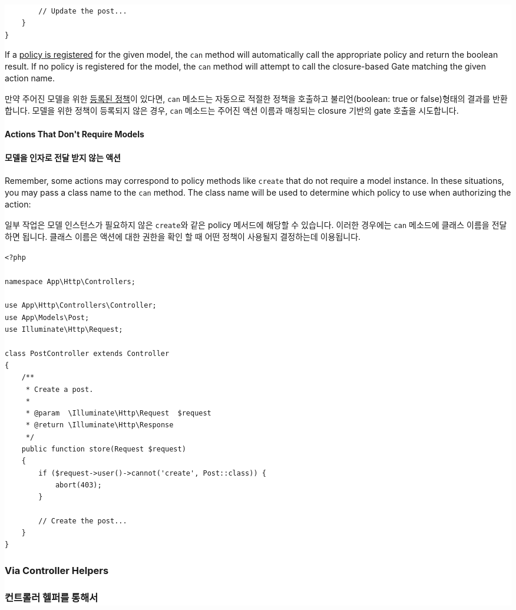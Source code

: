             // Update the post...
        }
    }

If a [policy is registered](#registering-policies) for the given model, the `can` method will automatically call the appropriate policy and return the boolean result. If no policy is registered for the model, the `can` method will attempt to call the closure-based Gate matching the given action name.

만약 주어진 모델을 위한 [등록된 정책](#registering-policies)이 있다면, `can` 메소드는 자동으로 적절한 정책을 호출하고 불리언(boolean: true or false)형태의 결과를 반환합니다. 모델을 위한 정책이 등록되지 않은 경우, `can` 메소드는 주어진 액션 이름과 매칭되는 closure 기반의 gate 호출을 시도합니다.

<a name="user-model-actions-that-dont-require-models"></a>
#### Actions That Don't Require Models
#### 모델을 인자로 전달 받지 않는 액션

Remember, some actions may correspond to policy methods like `create` that do not require a model instance. In these situations, you may pass a class name to the `can` method. The class name will be used to determine which policy to use when authorizing the action:

일부 작업은 모델 인스턴스가 필요하지 않은 `create`와 같은 policy 메서드에 해당할 수 있습니다. 이러한 경우에는 `can` 메소드에 클래스 이름을 전달하면 됩니다. 클래스 이름은 액션에 대한 권한을 확인 할 때 어떤 정책이 사용될지 결정하는데 이용됩니다.

    <?php

    namespace App\Http\Controllers;

    use App\Http\Controllers\Controller;
    use App\Models\Post;
    use Illuminate\Http\Request;

    class PostController extends Controller
    {
        /**
         * Create a post.
         *
         * @param  \Illuminate\Http\Request  $request
         * @return \Illuminate\Http\Response
         */
        public function store(Request $request)
        {
            if ($request->user()->cannot('create', Post::class)) {
                abort(403);
            }

            // Create the post...
        }
    }

<a name="via-controller-helpers"></a>
### Via Controller Helpers
### 컨트롤러 헬퍼를 통해서
